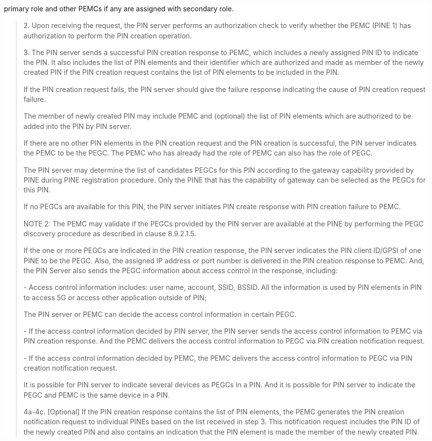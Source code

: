 primary role and other PEMCs if any are assigned with secondary role.
> 2\. Upon receiving the request, the PIN server performs an authorization
> check to verify whether the PEMC (PINE 1) has authorization to perform the
> PIN creation operation.
>
> 3\. The PIN server sends a successful PIN creation response to PEMC, which
> includes a newly assigned PIN ID to indicate the PIN. It also includes the
> list of PIN elements and their identifier which are authorized and made as
> member of the newly created PIN if the PIN creation request contains the
> list of PIN elements to be included in the PIN.
>
> If the PIN creation request fails, the PIN server should give the failure
> response indicating the cause of PIN creation request failure.
>
> The member of newly created PIN may include PEMC and (optional) the list of
> PIN elements which are authorized to be added into the PIN by PIN server.
>
> If there are no other PIN elements in the PIN creation request and the PIN
> creation is successful, the PIN server indicates the PEMC to be the PEGC.
> The PEMC who has already had the role of PEMC can also has the role of PEGC.
>
> The PIN server may determine the list of candidates PEGCs for this PIN
> according to the gateway capability provided by PINE during PINE
> registration procedure. Only the PINE that has the capability of gateway can
> be selected as the PEGCs for this PIN.
>
> If no PEGCs are available for this PIN, the PIN server initiates PIN create
> response with PIN creation failure to PEMC.
>
> NOTE 2: The PEMC may validate if the PEGCs provided by the PIN server are
> available at the PINE by performing the PEGC discovery procedure as
> described in clause 8.9.2.1.5.
>
> If the one or more PEGCs are indicated in the PIN creation response, the PIN
> server indicates the PIN client ID/GPSI of one PINE to be the PEGC. Also,
> the assigned IP address or port number is delivered in the PIN creation
> response to PEMC. And, the PIN Server also sends the PEGC information about
> access control in the response, including:
>
> \- Access control information includes: user name, account, SSID, BSSID. All
> the information is used by PIN elements in PIN to access 5G or access other
> application outside of PIN;
>
> The PIN server or PEMC can decide the access control information in certain
> PEGC.
>
> \- If the access control information decided by PIN server, the PIN server
> sends the access control information to PEMC via PIN creation response. And
> the PEMC delivers the access control information to PEGC via PIN creation
> notification request.
>
> \- If the access control information decided by PEMC, the PEMC delivers the
> access control information to PEGC via PIN creation notification request.
>
> It is possible for PIN server to indicate several devices as PEGCs in a PIN.
> And it is possible for PIN server to indicate the PEGC and PEMC is the same
> device in a PIN.
>
> 4a-4c. [Optional] If the PIN creation response contains the list of PIN
> elements, the PEMC generates the PIN creation notification request to
> individual PINEs based on the list received in step 3. This notification
> request includes the PIN ID of the newly created PIN and also contains an
> indication that the PIN element is made the member of the newly created PIN.
>